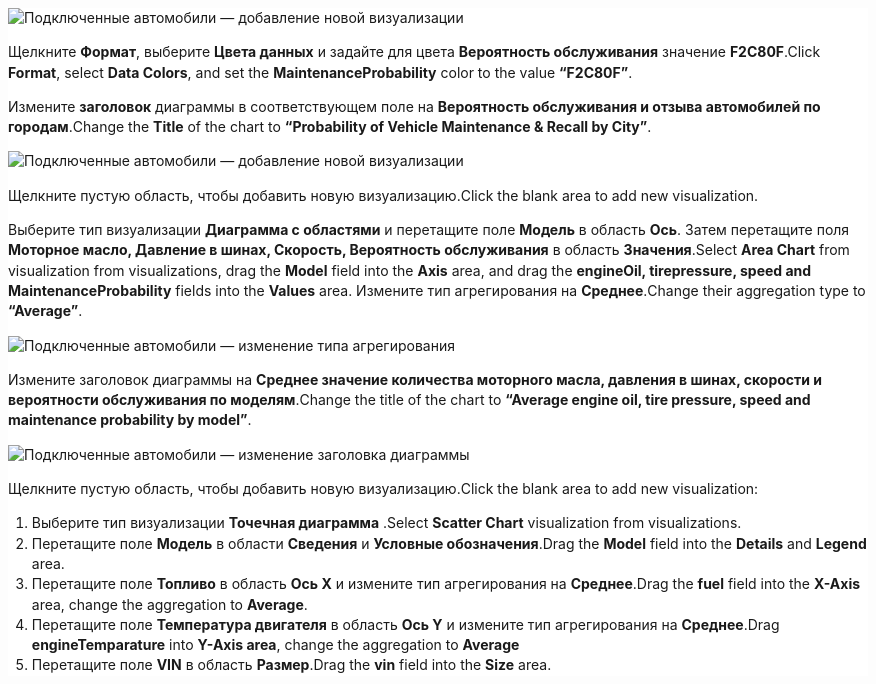 ![Подключенные автомобили — добавление новой визуализации](./media/cortana-analytics-playbook-vehicle-telemetry-powerbi-dashboard/connected-cars-3.4dd.png)

<span data-ttu-id="c2abb-259">Щелкните **Формат**, выберите **Цвета данных** и задайте для цвета **Вероятность обслуживания** значение **F2C80F**.</span><span class="sxs-lookup"><span data-stu-id="c2abb-259">Click **Format**, select **Data Colors**, and set the **MaintenanceProbability** color to the value **“F2C80F”**.</span></span>

<span data-ttu-id="c2abb-260">Измените **заголовок** диаграммы в соответствующем поле на **Вероятность обслуживания и отзыва автомобилей по городам**.</span><span class="sxs-lookup"><span data-stu-id="c2abb-260">Change the **Title** of the chart to **“Probability of Vehicle Maintenance & Recall by City”**.</span></span>

![Подключенные автомобили — добавление новой визуализации](./media/cortana-analytics-playbook-vehicle-telemetry-powerbi-dashboard/connected-cars-3.4ee.png)

<span data-ttu-id="c2abb-262">Щелкните пустую область, чтобы добавить новую визуализацию.</span><span class="sxs-lookup"><span data-stu-id="c2abb-262">Click the blank area to add new visualization.</span></span>

<span data-ttu-id="c2abb-263">Выберите тип визуализации **Диаграмма с областями** и перетащите поле **Модель** в область **Ось**. Затем перетащите поля **Моторное масло, Давление в шинах, Скорость, Вероятность обслуживания** в область **Значения**.</span><span class="sxs-lookup"><span data-stu-id="c2abb-263">Select **Area Chart** from visualization from visualizations, drag the **Model** field into the **Axis** area, and drag the **engineOil, tirepressure, speed and MaintenanceProbability** fields into the **Values** area.</span></span> <span data-ttu-id="c2abb-264">Измените тип агрегирования на **Среднее**.</span><span class="sxs-lookup"><span data-stu-id="c2abb-264">Change their aggregation type to **“Average”**.</span></span> 

![Подключенные автомобили — изменение типа агрегирования](./media/cortana-analytics-playbook-vehicle-telemetry-powerbi-dashboard/connected-cars-3.4ff.png)

<span data-ttu-id="c2abb-266">Измените заголовок диаграммы на **Среднее значение количества моторного масла, давления в шинах, скорости и вероятности обслуживания по моделям**.</span><span class="sxs-lookup"><span data-stu-id="c2abb-266">Change the title of the chart to **“Average engine oil, tire pressure, speed and maintenance probability by model”**.</span></span>

![Подключенные автомобили — изменение заголовка диаграммы](./media/cortana-analytics-playbook-vehicle-telemetry-powerbi-dashboard/connected-cars-3.4gg.png)

<span data-ttu-id="c2abb-268">Щелкните пустую область, чтобы добавить новую визуализацию.</span><span class="sxs-lookup"><span data-stu-id="c2abb-268">Click the blank area to add new visualization:</span></span>

1. <span data-ttu-id="c2abb-269">Выберите тип визуализации **Точечная диаграмма** .</span><span class="sxs-lookup"><span data-stu-id="c2abb-269">Select **Scatter Chart** visualization from visualizations.</span></span>
2. <span data-ttu-id="c2abb-270">Перетащите поле **Модель** в области **Сведения** и **Условные обозначения**.</span><span class="sxs-lookup"><span data-stu-id="c2abb-270">Drag the **Model** field into the **Details** and **Legend** area.</span></span>
3. <span data-ttu-id="c2abb-271">Перетащите поле **Топливо** в область **Ось X** и измените тип агрегирования на **Среднее**.</span><span class="sxs-lookup"><span data-stu-id="c2abb-271">Drag the **fuel** field into the **X-Axis** area, change the aggregation to **Average**.</span></span>
4. <span data-ttu-id="c2abb-272">Перетащите поле **Температура двигателя** в область **Ось Y** и измените тип агрегирования на **Среднее**.</span><span class="sxs-lookup"><span data-stu-id="c2abb-272">Drag **engineTemparature** into **Y-Axis area**, change the aggregation to **Average**</span></span>
5. <span data-ttu-id="c2abb-273">Перетащите поле **VIN** в область **Размер**.</span><span class="sxs-lookup"><span data-stu-id="c2abb-273">Drag the **vin** field into the **Size** area.</span></span>
